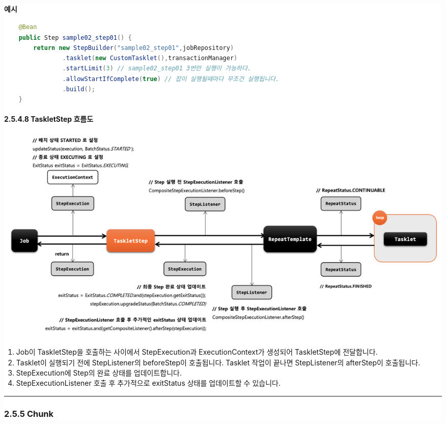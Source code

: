 

**예시**

```java
    @Bean
    public Step sample02_step01() {
        return new StepBuilder("sample02_step01",jobRepository)
                .tasklet(new CustomTasklet(),transactionManager)
                .startLimit(3) // sample02_step01 3번만 실행이 가능하다.
                .allowStartIfComplete(true) // 잡이 실행될때마다 무조건 실행됩니다.
                .build();
    }
```



#### 2.5.4.8 TaskletStep 흐름도

![그림6](SpringBatch.assets/4-6.png)

1. Job이 TaskletStep을 호출하는 사이에서 StepExecution과 ExecutionContext가 생성되어 TaskletStep에 전달합니다.
2. Tasklet이 실행되기 전에 StepListener의 beforeStep이 호출됩니다. Tasklet 작업이 끝나면 StepListener의 afterStep이 호출됩니다.
3. StepExecution에 Step의 완료 상태를 업데이트합니다.
4. StepExecutionListener 호출 후 추가적으로 exitStatus 상태를 업데이트할 수 있습니다.





---



### 2.5.5 Chunk
